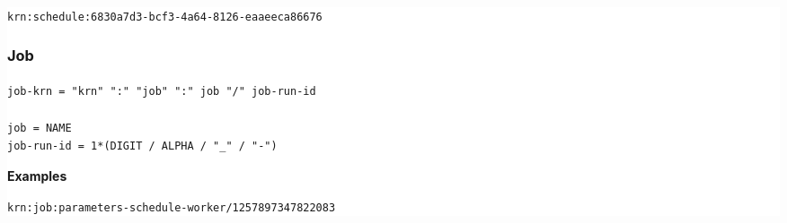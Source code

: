 ```abnf title="Kelvin Resource Name Example" linenums="1"
krn:schedule:6830a7d3-bcf3-4a64-8126-eaaeeca86676
```

### Job

```
job-krn = "krn" ":" "job" ":" job "/" job-run-id

job = NAME
job-run-id = 1*(DIGIT / ALPHA / "_" / "-")
```

**Examples**

```abnf title="Kelvin Resource Name Example" linenums="1"
krn:job:parameters-schedule-worker/1257897347822083
```
